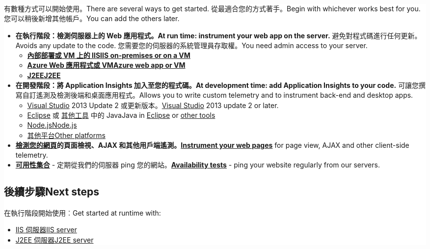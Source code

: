 <span data-ttu-id="d2daf-212">有數種方式可以開始使用。</span><span class="sxs-lookup"><span data-stu-id="d2daf-212">There are several ways to get started.</span></span> <span data-ttu-id="d2daf-213">從最適合您的方式著手。</span><span class="sxs-lookup"><span data-stu-id="d2daf-213">Begin with whichever works best for you.</span></span> <span data-ttu-id="d2daf-214">您可以稍後新增其他帳戶。</span><span class="sxs-lookup"><span data-stu-id="d2daf-214">You can add the others later.</span></span>

* <span data-ttu-id="d2daf-215">**在執行階段：檢測伺服器上的 Web 應用程式。**</span><span class="sxs-lookup"><span data-stu-id="d2daf-215">**At run time: instrument your web app on the server.**</span></span> <span data-ttu-id="d2daf-216">避免對程式碼進行任何更新。</span><span class="sxs-lookup"><span data-stu-id="d2daf-216">Avoids any update to the code.</span></span> <span data-ttu-id="d2daf-217">您需要您的伺服器的系統管理員存取權。</span><span class="sxs-lookup"><span data-stu-id="d2daf-217">You need admin access to your server.</span></span>
  * [<span data-ttu-id="d2daf-218">**內部部署或 VM 上的 IIS**</span><span class="sxs-lookup"><span data-stu-id="d2daf-218">**IIS on-premises or on a VM**</span></span>](app-insights-monitor-performance-live-website-now.md)
  * [<span data-ttu-id="d2daf-219">**Azure Web 應用程式或 VM**</span><span class="sxs-lookup"><span data-stu-id="d2daf-219">**Azure web app or VM**</span></span>](app-insights-monitor-performance-live-website-now.md)
  * [<span data-ttu-id="d2daf-220">**J2EE**</span><span class="sxs-lookup"><span data-stu-id="d2daf-220">**J2EE**</span></span>](app-insights-java-live.md)
* <span data-ttu-id="d2daf-221">**在開發階段：將 Application Insights 加入至您的程式碼。**</span><span class="sxs-lookup"><span data-stu-id="d2daf-221">**At development time: add Application Insights to your code.**</span></span> <span data-ttu-id="d2daf-222">可讓您撰寫自訂遙測及檢測後端和桌面應用程式。</span><span class="sxs-lookup"><span data-stu-id="d2daf-222">Allows you to write custom telemetry and to instrument back-end and desktop apps.</span></span>
  * <span data-ttu-id="d2daf-223">[Visual Studio](app-insights-asp-net.md) 2013 Update 2 或更新版本。</span><span class="sxs-lookup"><span data-stu-id="d2daf-223">[Visual Studio](app-insights-asp-net.md) 2013 update 2 or later.</span></span>
  * <span data-ttu-id="d2daf-224">[Eclipse](app-insights-java-eclipse.md) 或 [其他工具](app-insights-java-get-started.md) 中的 Java</span><span class="sxs-lookup"><span data-stu-id="d2daf-224">Java in [Eclipse](app-insights-java-eclipse.md) or [other tools](app-insights-java-get-started.md)</span></span>
  * [<span data-ttu-id="d2daf-225">Node.js</span><span class="sxs-lookup"><span data-stu-id="d2daf-225">Node.js</span></span>](app-insights-nodejs.md)
  * [<span data-ttu-id="d2daf-226">其他平台</span><span class="sxs-lookup"><span data-stu-id="d2daf-226">Other platforms</span></span>](app-insights-platforms.md)
* <span data-ttu-id="d2daf-227">**[檢測您的網頁](app-insights-javascript.md)**的頁面檢視、AJAX 和其他用戶端遙測。</span><span class="sxs-lookup"><span data-stu-id="d2daf-227">**[Instrument your web pages](app-insights-javascript.md)** for page view, AJAX and other client-side telemetry.</span></span>
* <span data-ttu-id="d2daf-228">**[可用性集合](app-insights-monitor-web-app-availability.md)** - 定期從我們的伺服器 ping 您的網站。</span><span class="sxs-lookup"><span data-stu-id="d2daf-228">**[Availability tests](app-insights-monitor-web-app-availability.md)** - ping your website regularly from our servers.</span></span>


## <a name="next-steps"></a><span data-ttu-id="d2daf-229">後續步驟</span><span class="sxs-lookup"><span data-stu-id="d2daf-229">Next steps</span></span>
<span data-ttu-id="d2daf-230">在執行階段開始使用︰</span><span class="sxs-lookup"><span data-stu-id="d2daf-230">Get started at runtime with:</span></span>

* [<span data-ttu-id="d2daf-231">IIS 伺服器</span><span class="sxs-lookup"><span data-stu-id="d2daf-231">IIS server</span></span>](app-insights-monitor-performance-live-website-now.md)
* [<span data-ttu-id="d2daf-232">J2EE 伺服器</span><span class="sxs-lookup"><span data-stu-id="d2daf-232">J2EE server</span></span>](app-insights-java-live.md)
